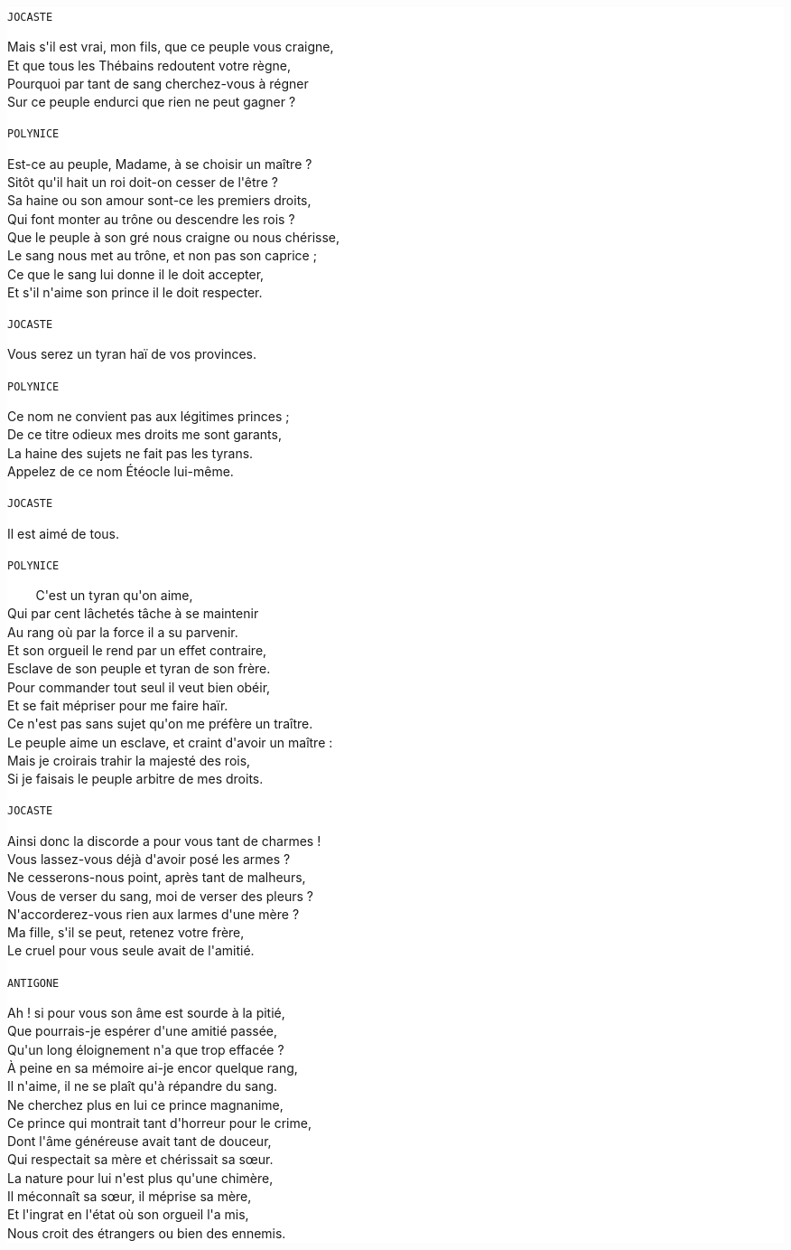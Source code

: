     JOCASTE
Mais s'il est vrai, mon fils, que ce peuple vous craigne,  
Et que tous les Thébains redoutent votre règne,  
Pourquoi par tant de sang cherchez-vous à régner  
Sur ce peuple endurci que rien ne peut gagner ?  

    POLYNICE
Est-ce au peuple, Madame, à se choisir un maître ?  
Sitôt qu'il hait un roi doit-on cesser de l'être ?  
Sa haine ou son amour sont-ce les premiers droits,  
Qui font monter au trône ou descendre les rois ?  
Que le peuple à son gré nous craigne ou nous chérisse,  
Le sang nous met au trône, et non pas son caprice ;  
Ce que le sang lui donne il le doit accepter,  
Et s'il n'aime son prince il le doit respecter.  

    JOCASTE
Vous serez un tyran haï de vos provinces.  

    POLYNICE
Ce nom ne convient pas aux légitimes princes ;  
De ce titre odieux mes droits me sont garants,  
La haine des sujets ne fait pas les tyrans.  
Appelez de ce nom Étéocle lui-même.  

    JOCASTE
Il est aimé de tous.  

    POLYNICE
        C'est un tyran qu'on aime,  
Qui par cent lâchetés tâche à se maintenir  
Au rang où par la force il a su parvenir.  
Et son orgueil le rend par un effet contraire,  
Esclave de son peuple et tyran de son frère.  
Pour commander tout seul il veut bien obéir,  
Et se fait mépriser pour me faire haïr.  
Ce n'est pas sans sujet qu'on me préfère un traître.  
Le peuple aime un esclave, et craint d'avoir un maître :  
Mais je croirais trahir la majesté des rois,  
Si je faisais le peuple arbitre de mes droits.  

    JOCASTE
Ainsi donc la discorde a pour vous tant de charmes !  
Vous lassez-vous déjà d'avoir posé les armes ?  
Ne cesserons-nous point, après tant de malheurs,  
Vous de verser du sang, moi de verser des pleurs ?  
N'accorderez-vous rien aux larmes d'une mère ?  
Ma fille, s'il se peut, retenez votre frère,  
Le cruel pour vous seule avait de l'amitié.  

    ANTIGONE
Ah ! si pour vous son âme est sourde à la pitié,  
Que pourrais-je espérer d'une amitié passée,  
Qu'un long éloignement n'a que trop effacée ?  
À peine en sa mémoire ai-je encor quelque rang,  
Il n'aime, il ne se plaît qu'à répandre du sang.  
Ne cherchez plus en lui ce prince magnanime,  
Ce prince qui montrait tant d'horreur pour le crime,  
Dont l'âme généreuse avait tant de douceur,  
Qui respectait sa mère et chérissait sa sœur.  
La nature pour lui n'est plus qu'une chimère,  
Il méconnaît sa sœur, il méprise sa mère,  
Et l'ingrat en l'état où son orgueil l'a mis,  
Nous croit des étrangers ou bien des ennemis.  
